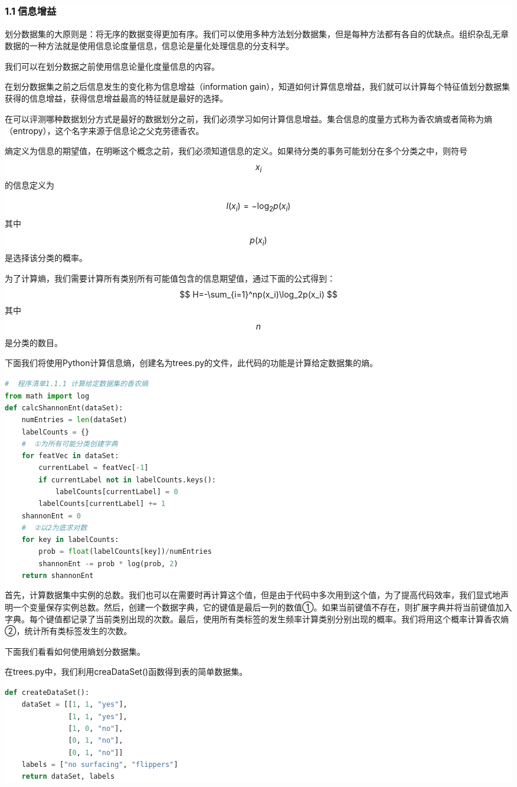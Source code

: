 

### 1.1  信息增益

划分数据集的大原则是：将无序的数据变得更加有序。我们可以使用多种方法划分数据集，但是每种方法都有各自的优缺点。组织杂乱无章数据的一种方法就是使用信息论度量信息，信息论是量化处理信息的分支科学。

我们可以在划分数据之前使用信息论量化度量信息的内容。

在划分数据集之前之后信息发生的变化称为信息增益（information gain），知道如何计算信息增益，我们就可以计算每个特征值划分数据集获得的信息增益，获得信息增益最高的特征就是最好的选择。

在可以评测哪种数据划分方式是最好的数据划分之前，我们必须学习如何计算信息增益。集合信息的度量方式称为香农熵或者简称为熵（entropy），这个名字来源于信息论之父克劳德香农。

熵定义为信息的期望值，在明晰这个概念之前，我们必须知道信息的定义。如果待分类的事务可能划分在多个分类之中，则符号$$ x_i $$的信息定义为

$$
l(x_i)=-\log_2 p(x_i)
$$
其中$$p(x_i)$$是选择该分类的概率。

为了计算熵，我们需要计算所有类别所有可能值包含的信息期望值，通过下面的公式得到：
$$
H=-\sum_{i=1}^np(x_i)\log_2p(x_i)
$$
其中$$n$$是分类的数目。

下面我们将使用Python计算信息熵，创建名为trees.py的文件，此代码的功能是计算给定数据集的熵。

```python
#  程序清单1.1.1 计算给定数据集的香农熵
from math import log
def calcShannonEnt(dataSet):
    numEntries = len(dataSet)
    labelCounts = {}
    #  ①为所有可能分类创建字典
    for featVec in dataSet:
        currentLabel = featVec[-1]
        if currentLabel not in labelCounts.keys():
            labelCounts[currentLabel] = 0
        labelCounts[currentLabel] += 1
    shannonEnt = 0
    #  ②以2为底求对数
    for key in labelCounts:
        prob = float(labelCounts[key])/numEntries
        shannonEnt -= prob * log(prob, 2)
    return shannonEnt
```

首先，计算数据集中实例的总数。我们也可以在需要时再计算这个值，但是由于代码中多次用到这个值，为了提高代码效率，我们显式地声明一个变量保存实例总数。然后，创建一个数据字典，它的键值是最后一列的数值①。如果当前键值不存在，则扩展字典并将当前键值加入字典。每个键值都记录了当前类别出现的次数。最后，使用所有类标签的发生频率计算类别分别出现的概率。我们将用这个概率计算香农熵②，统计所有类标签发生的次数。

下面我们看看如何使用熵划分数据集。

在trees.py中，我们利用creaDataSet()函数得到表的简单数据集。

```python
def createDataSet():
    dataSet = [[1, 1, "yes"],
               [1, 1, "yes"],
               [1, 0, "no"],
               [0, 1, "no"],
               [0, 1, "no"]]
    labels = ["no surfacing", "flippers"]
    return dataSet, labels
```
